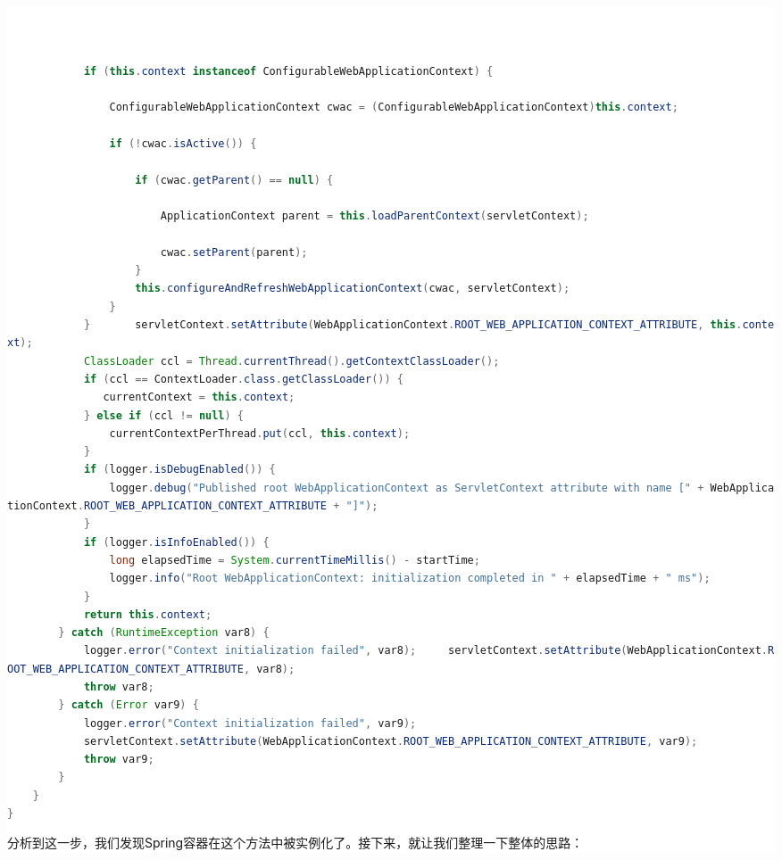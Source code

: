 ```java
 
 
 
            if (this.context instanceof ConfigurableWebApplicationContext) {
 
                ConfigurableWebApplicationContext cwac = (ConfigurableWebApplicationContext)this.context;
 
                if (!cwac.isActive()) {
 
                    if (cwac.getParent() == null) {
 
                        ApplicationContext parent = this.loadParentContext(servletContext);
 
                        cwac.setParent(parent);
                    }
                    this.configureAndRefreshWebApplicationContext(cwac, servletContext);
                }
            }       servletContext.setAttribute(WebApplicationContext.ROOT_WEB_APPLICATION_CONTEXT_ATTRIBUTE, this.context);
            ClassLoader ccl = Thread.currentThread().getContextClassLoader();
            if (ccl == ContextLoader.class.getClassLoader()) {
               currentContext = this.context;
            } else if (ccl != null) {
                currentContextPerThread.put(ccl, this.context);
            }
            if (logger.isDebugEnabled()) {
                logger.debug("Published root WebApplicationContext as ServletContext attribute with name [" + WebApplicationContext.ROOT_WEB_APPLICATION_CONTEXT_ATTRIBUTE + "]");
            }
            if (logger.isInfoEnabled()) {
                long elapsedTime = System.currentTimeMillis() - startTime;
                logger.info("Root WebApplicationContext: initialization completed in " + elapsedTime + " ms");
            }
            return this.context;
        } catch (RuntimeException var8) {
            logger.error("Context initialization failed", var8);     servletContext.setAttribute(WebApplicationContext.ROOT_WEB_APPLICATION_CONTEXT_ATTRIBUTE, var8);
            throw var8;
        } catch (Error var9) {
            logger.error("Context initialization failed", var9);
            servletContext.setAttribute(WebApplicationContext.ROOT_WEB_APPLICATION_CONTEXT_ATTRIBUTE, var9);
            throw var9;
        }
    }
}
```

分析到这一步，我们发现Spring容器在这个方法中被实例化了。接下来，就让我们整理一下整体的思路：
